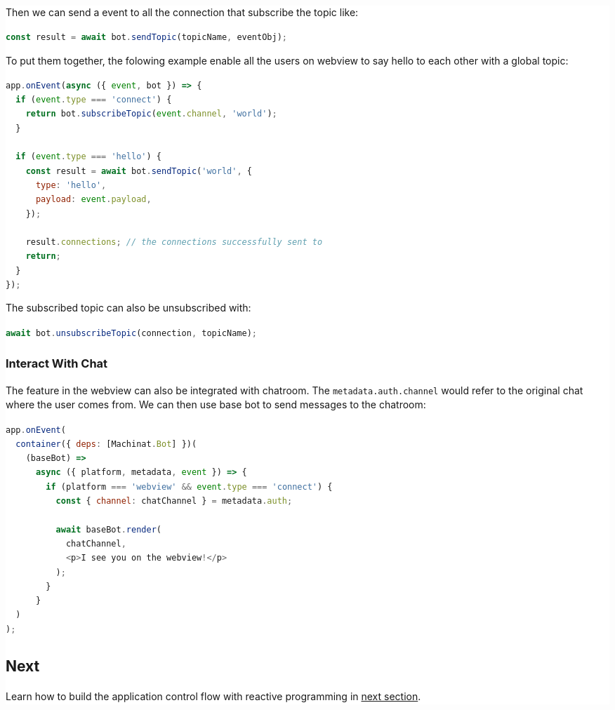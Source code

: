 Then we can send a event to all the connection that subscribe the topic like:

```js
const result = await bot.sendTopic(topicName, eventObj);
```

To put them together, the folowing example enable all the users on webview to say hello to each other with a global topic:

```js
app.onEvent(async ({ event, bot }) => {  
  if (event.type === 'connect') {
    return bot.subscribeTopic(event.channel, 'world');
  }
  
  if (event.type === 'hello') {
    const result = await bot.sendTopic('world', {
      type: 'hello',
      payload: event.payload,
    });
    
    result.connections; // the connections successfully sent to
    return;
  }
});
```

The subscribed topic can also be unsubscribed with:

```js
await bot.unsubscribeTopic(connection, topicName);
```


### Interact With Chat

The feature in the webview can also be integrated with chatroom. The `metadata.auth.channel` would refer to the original chat where the user comes from. We can then use base bot to send messages to the chatroom:

```js
app.onEvent(
  container({ deps: [Machinat.Bot] })(
    (baseBot) =>
      async ({ platform, metadata, event }) => {
        if (platform === 'webview' && event.type === 'connect') {
          const { channel: chatChannel } = metadata.auth;

          await baseBot.render(
            chatChannel,
            <p>I see you on the webview!</p>
          );
        }
      }
  )
);
```

## Next

Learn how to build the application control flow with reactive programming in [next section](reactive-programming.md).
